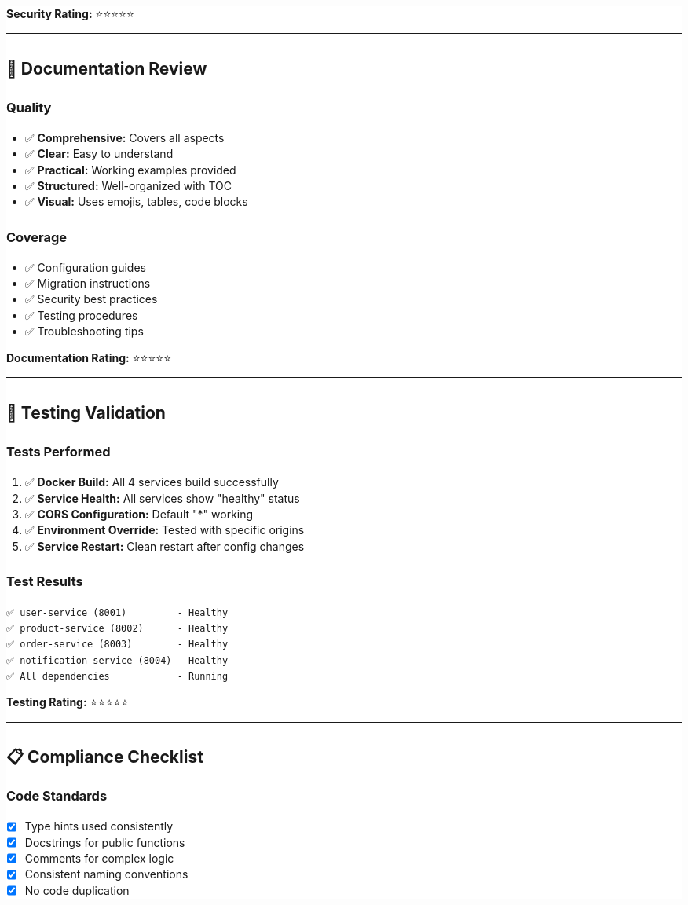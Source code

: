 **Security Rating:** ⭐⭐⭐⭐⭐

---

## 📖 Documentation Review

### Quality
- ✅ **Comprehensive:** Covers all aspects
- ✅ **Clear:** Easy to understand
- ✅ **Practical:** Working examples provided
- ✅ **Structured:** Well-organized with TOC
- ✅ **Visual:** Uses emojis, tables, code blocks

### Coverage
- ✅ Configuration guides
- ✅ Migration instructions
- ✅ Security best practices
- ✅ Testing procedures
- ✅ Troubleshooting tips

**Documentation Rating:** ⭐⭐⭐⭐⭐

---

## 🧪 Testing Validation

### Tests Performed
1. ✅ **Docker Build:** All 4 services build successfully
2. ✅ **Service Health:** All services show "healthy" status
3. ✅ **CORS Configuration:** Default "*" working
4. ✅ **Environment Override:** Tested with specific origins
5. ✅ **Service Restart:** Clean restart after config changes

### Test Results
```
✅ user-service (8001)         - Healthy
✅ product-service (8002)      - Healthy
✅ order-service (8003)        - Healthy
✅ notification-service (8004) - Healthy
✅ All dependencies            - Running
```

**Testing Rating:** ⭐⭐⭐⭐⭐

---

## 📋 Compliance Checklist

### Code Standards
- [x] Type hints used consistently
- [x] Docstrings for public functions
- [x] Comments for complex logic
- [x] Consistent naming conventions
- [x] No code duplication

